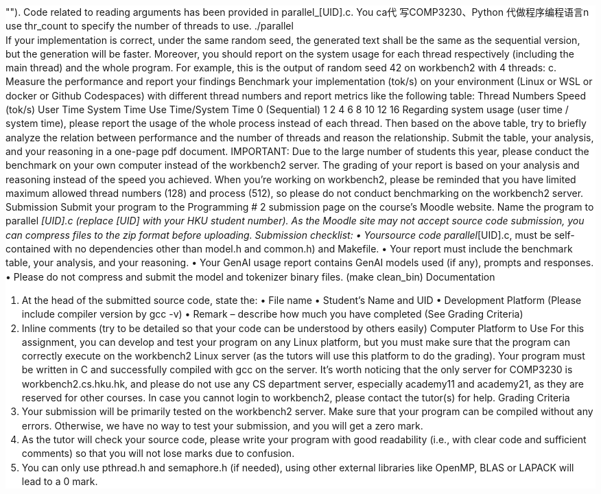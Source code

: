 ""). Code related to reading arguments has been provided in parallel_[UID].c. You ca代 写COMP3230、Python
代做程序编程语言n use 
thr_count to specify the number of threads to use.
./parallel   
If your implementation is correct, under the same random seed, the generated text shall be the
same as the sequential version, but the generation will be faster. Moreover, you should report on
the system usage for each thread respectively (including the main thread) and the whole program. 
For example, this is the output of random seed 42 on workbench2 with 4 threads:
c. Measure the performance and report your findings
Benchmark your implementation (tok/s) on your environment (Linux or WSL or docker or Github
Codespaces) with different thread numbers and report metrics like the following table:
Thread Numbers Speed (tok/s) User Time System Time Use Time/System Time
0 (Sequential)
1
2
4
6
8
10
12
16
Regarding system usage (user time / system time), please report the usage of the whole process 
instead of each thread. Then based on the above table, try to briefly analyze the relation between 
performance and the number of threads and reason the relationship. Submit the table, your analysis, 
and your reasoning in a one-page pdf document.
IMPORTANT: Due to the large number of students this year, please conduct the benchmark on your 
own computer instead of the workbench2 server. The grading of your report is based on your 
analysis and reasoning instead of the speed you achieved. When you’re working on workbench2, 
please be reminded that you have limited maximum allowed thread numbers (128) and process 
(512), so please do not conduct benchmarking on the workbench2 server.
Submission
Submit your program to the Programming # 2 submission page on the course’s Moodle website. 
Name the program to parallel _[UID].c (replace [UID] with your HKU student number). As 
the Moodle site may not accept source code submission, you can compress files to the zip format 
before uploading. Submission checklist:
• Yoursource code parallel_[UID].c, must be self-contained with no dependencies other than
model.h and common.h) and Makefile.
• Your report must include the benchmark table, your analysis, and your reasoning.
• Your GenAI usage report contains GenAI models used (if any), prompts and responses.
• Please do not compress and submit the model and tokenizer binary files. (make clean_bin)
Documentation
1. At the head of the submitted source code, state the:
• File name
• Student’s Name and UID
• Development Platform (Please include compiler version by gcc -v)
• Remark – describe how much you have completed (See Grading Criteria)
2. Inline comments (try to be detailed so that your code can be understood by others easily)
Computer Platform to Use
For this assignment, you can develop and test your program on any Linux platform, but you must 
make sure that the program can correctly execute on the workbench2 Linux server (as the tutors
will use this platform to do the grading). Your program must be written in C and successfully 
compiled with gcc on the server.
It’s worth noticing that the only server for COMP3230 is workbench2.cs.hku.hk, and please do not 
use any CS department server, especially academy11 and academy21, as they are reserved for 
other courses. In case you cannot login to workbench2, please contact the tutor(s) for help.
Grading Criteria
1. Your submission will be primarily tested on the workbench2 server. Make sure that your 
program can be compiled without any errors. Otherwise, we have no way to test your 
submission, and you will get a zero mark.
2. As the tutor will check your source code, please write your program with good readability (i.e., 
with clear code and sufficient comments) so that you will not lose marks due to confusion.
3. You can only use pthread.h and semaphore.h (if needed), using other external libraries
like OpenMP, BLAS or LAPACK will lead to a 0 mark.